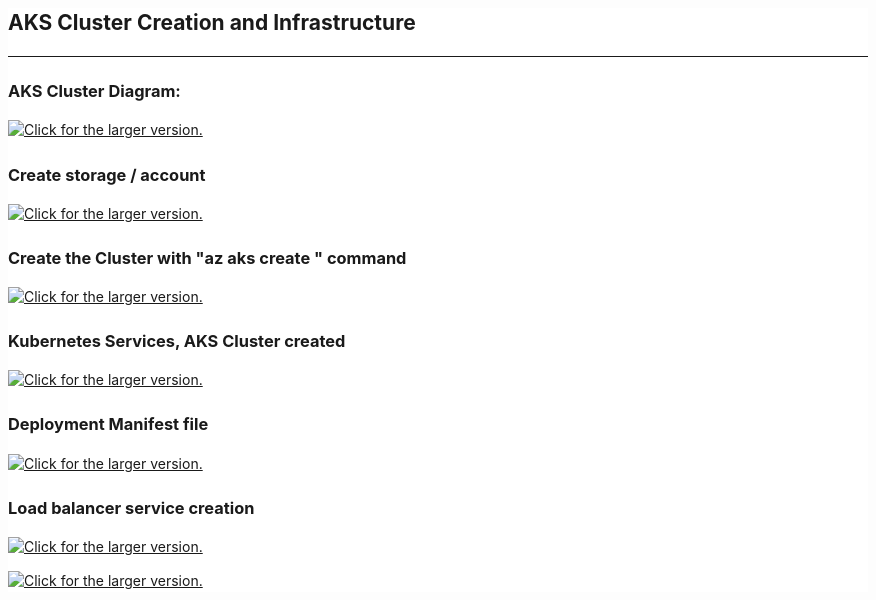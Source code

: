 ```
```

## AKS Cluster Creation and Infrastructure
---

### AKS Cluster Diagram:
<a href="https://drive.google.com/uc?export=view&id=1JmBHiGa6cr2sCAvh7uvlNDK8ic0scbdA"><img src="https://drive.google.com/uc?export=view&id=1JmBHiGa6cr2sCAvh7uvlNDK8ic0scbdA" style="width: 500px; max-width: 100%; height: auto" title="Click for the larger version." /></a>


### Create storage / account
<a href="https://drive.google.com/uc?export=view&id=1GRTb2FqACeT-qzJoQ_CyTbS_T-XuVZNh"><img src="https://drive.google.com/uc?export=view&id=1GRTb2FqACeT-qzJoQ_CyTbS_T-XuVZNh" style="width: 500px; max-width: 100%; height: auto" title="Click for the larger version." /></a>

### Create the Cluster with "az aks create \" command
<a href="https://drive.google.com/uc?export=view&id=1NhcTmfd7LNxLpr6Ery-skDM3T7Xl34Pm"><img src="https://drive.google.com/uc?export=view&id=1NhcTmfd7LNxLpr6Ery-skDM3T7Xl34Pm" style="width: 500px; max-width: 100%; height: auto" title="Click for the larger version." /></a>

### Kubernetes Services, AKS Cluster created 
<a href="https://drive.google.com/uc?export=view&id=1gg5mPkOAXusRGeuPQHHjydO7PKuDdlbq"><img src="https://drive.google.com/uc?export=view&id=1gg5mPkOAXusRGeuPQHHjydO7PKuDdlbq" style="width: 500px; max-width: 100%; height: auto" title="Click for the larger version." /></a>

### Deployment Manifest file
<a href="https://drive.google.com/uc?export=view&id=1CpH3ov_oE0JpeEo61K5lHbdsINJB1mRJ"><img src="https://drive.google.com/uc?export=view&id=1CpH3ov_oE0JpeEo61K5lHbdsINJB1mRJ" style="width: 500px; max-width: 100%; height: auto" title="Click for the larger version." /></a>

### Load balancer service creation 
<a href="https://drive.google.com/uc?export=view&id=1UaP7J9At7M0yS4yII-cECzz1VtYXSymC"><img src="https://drive.google.com/uc?export=view&id=1UaP7J9At7M0yS4yII-cECzz1VtYXSymC" style="width: 500px; max-width: 100%; height: auto" title="Click for the larger version." /></a>


<a href="https://drive.google.com/uc?export=view&id=1uBk6ZSFDhjfkhQlyT0T3YvwEqQM3ZTwX"><img src="https://drive.google.com/uc?export=view&id=1uBk6ZSFDhjfkhQlyT0T3YvwEqQM3ZTwX" style="width: 500px; max-width: 100%; height: auto" title="Click for the larger version." /></a>


